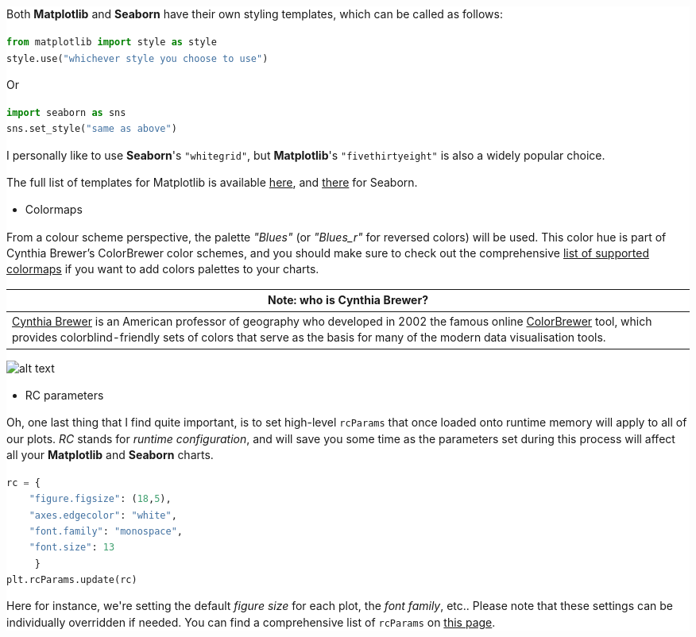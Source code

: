 Both **Matplotlib** and **Seaborn** have their own styling templates, which can be called as follows:

```python
from matplotlib import style as style
style.use("whichever style you choose to use")
```

Or 

```python
import seaborn as sns
sns.set_style("same as above")
```

I personally like to use **Seaborn**'s `"whitegrid"`, but **Matplotlib**'s `"fivethirtyeight"` is also a widely popular choice.

The full list of templates for Matplotlib is available [here](https://matplotlib.org/stable/gallery/style_sheets/style_sheets_reference.html), and [there](https://seaborn.pydata.org/tutorial/aesthetics.html) for Seaborn.

*  Colormaps

From a colour scheme perspective, the palette *"Blues"* (or *"Blues_r"* for reversed colors) will be used. This color hue is part of Cynthia Brewer’s ColorBrewer color schemes, and you should make sure to check out the comprehensive [list of supported colormaps](https://matplotlib.org/stable/tutorials/colors/colormaps.html) if you want to add colors palettes to your charts.

| Note: who is Cynthia Brewer? |
| --- |
| [Cynthia Brewer](https://en.wikipedia.org/wiki/Cynthia_Brewer#ColorBrewer) is an American professor of geography who developed in 2002 the famous online [ColorBrewer](https://colorbrewer2.org/) tool, which provides colorblind-friendly sets of colors that serve as the basis for many of the modern data visualisation tools.

![alt text](/images/matplotlib07.png "Image")

*  RC parameters

Oh, one last thing that I find quite important, is to set high-level `rcParams` that once loaded onto runtime memory will apply to all of our plots. *RC* stands for *runtime configuration*, and will save you some time as the parameters set during this process will affect all your **Matplotlib** and **Seaborn** charts.

```python
rc = {
    "figure.figsize": (18,5),
    "axes.edgecolor": "white",
    "font.family": "monospace",
    "font.size": 13
     }
plt.rcParams.update(rc)
```

Here for instance, we're setting the default *figure size* for each plot, the *font family*, etc.. Please note that these settings can be individually overridden if needed. You can find a comprehensive list of `rcParams` on [this page](https://matplotlib.org/stable/tutorials/introductory/customizing.html).
